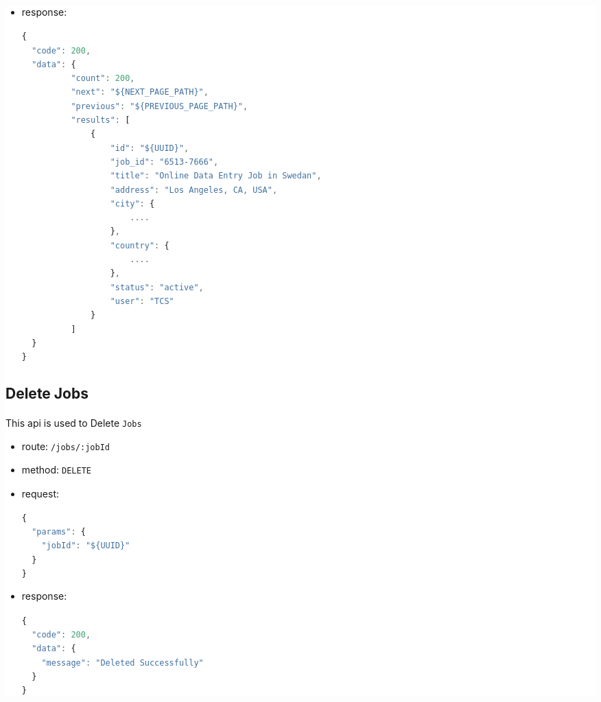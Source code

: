 - response:
  ```js
  {
    "code": 200,
    "data": {
            "count": 200,
            "next": "${NEXT_PAGE_PATH}",
            "previous": "${PREVIOUS_PAGE_PATH}",
            "results": [
                {
                    "id": "${UUID}",
                    "job_id": "6513-7666",
                    "title": "Online Data Entry Job in Swedan",
                    "address": "Los Angeles, CA, USA",
                    "city": {
                        ....
                    },
                    "country": {
                        ....
                    },
                    "status": "active",
                    "user": "TCS"
                }
            ]
    }
  }
  ```

## Delete Jobs

This api is used to Delete `Jobs`

- route: `/jobs/:jobId`
- method: `DELETE`
- request:
  ```js
  {
    "params": {
      "jobId": "${UUID}"
    }
  }
  ```

- response:
  ```js
  {
    "code": 200,
    "data": {
      "message": "Deleted Successfully"
    }
  }
  ```
